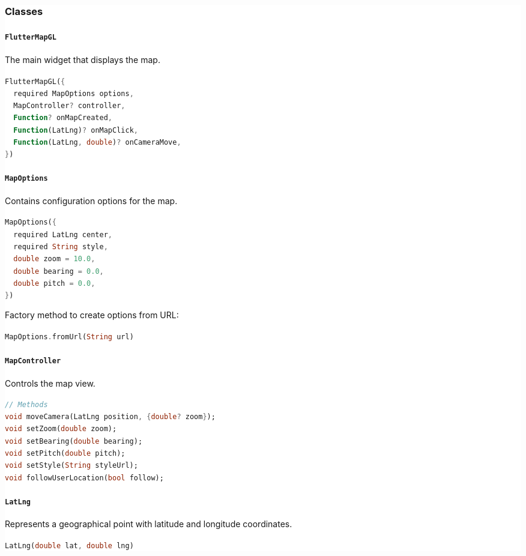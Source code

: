 ### Classes

#### `FlutterMapGL`

The main widget that displays the map.

```dart
FlutterMapGL({
  required MapOptions options,
  MapController? controller,
  Function? onMapCreated,
  Function(LatLng)? onMapClick,
  Function(LatLng, double)? onCameraMove,
})
```

#### `MapOptions`

Contains configuration options for the map.

```dart
MapOptions({
  required LatLng center,
  required String style,
  double zoom = 10.0,
  double bearing = 0.0,
  double pitch = 0.0,
})
```

Factory method to create options from URL:

```dart
MapOptions.fromUrl(String url)
```

#### `MapController`

Controls the map view.

```dart
// Methods
void moveCamera(LatLng position, {double? zoom});
void setZoom(double zoom);
void setBearing(double bearing);
void setPitch(double pitch);
void setStyle(String styleUrl);
void followUserLocation(bool follow);
```

#### `LatLng`

Represents a geographical point with latitude and longitude coordinates.

```dart
LatLng(double lat, double lng)
```
